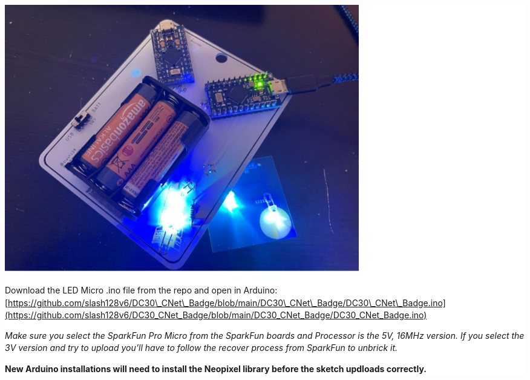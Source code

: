 <img src="images/Picture26.jpg" alt="Picture26.jpg" width="585" height="443">

Download the LED Micro .ino file from the repo and open in Arduino: [https://github.com/slash128v6/DC30\_CNet\_Badge/blob/main/DC30\_CNet\_Badge/DC30\_CNet\_Badge.ino](https://github.com/slash128v6/DC30_CNet_Badge/blob/main/DC30_CNet_Badge/DC30_CNet_Badge.ino)

*Make sure you select the SparkFun Pro Micro from the SparkFun boards and Processor is the 5V, 16MHz version. If you select the 3V version and try to upload you’ll have to follow the recover process from SparkFun to unbrick it.*


**New Arduino installations will need to install the Neopixel library before the sketch updloads correctly.**
